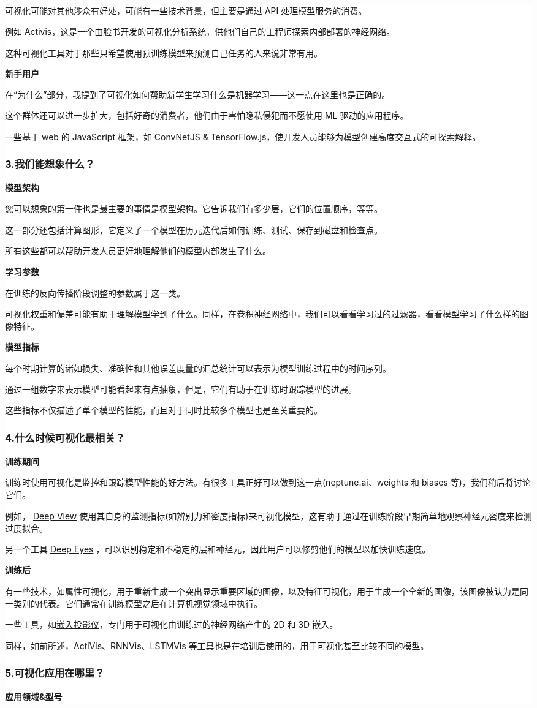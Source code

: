 可视化可能对其他涉众有好处，可能有一些技术背景，但主要是通过 API 处理模型服务的消费。

例如 Activis，这是一个由脸书开发的可视化分析系统，供他们自己的工程师探索内部部署的神经网络。

这种可视化工具对于那些只希望使用预训练模型来预测自己任务的人来说非常有用。

**新手用户**

在“为什么”部分，我提到了可视化如何帮助新学生学习什么是机器学习——这一点在这里也是正确的。

这个群体还可以进一步扩大，包括好奇的消费者，他们由于害怕隐私侵犯而不愿使用 ML 驱动的应用程序。

一些基于 web 的 JavaScript 框架，如 ConvNetJS & TensorFlow.js，使开发人员能够为模型创建高度交互式的可探索解释。

### 3.我们能想象什么？

**模型架构**

您可以想象的第一件也是最主要的事情是模型架构。它告诉我们有多少层，它们的位置顺序，等等。

这一部分还包括计算图形，它定义了一个模型在历元迭代后如何训练、测试、保存到磁盘和检查点。

所有这些都可以帮助开发人员更好地理解他们的模型内部发生了什么。

**学习参数**

在训练的反向传播阶段调整的参数属于这一类。

可视化权重和偏差可能有助于理解模型学到了什么。同样，在卷积神经网络中，我们可以看看学习过的过滤器，看看模型学习了什么样的图像特征。

**模型指标**

每个时期计算的诸如损失、准确性和其他误差度量的汇总统计可以表示为模型训练过程中的时间序列。

通过一组数字来表示模型可能看起来有点抽象，但是，它们有助于在训练时跟踪模型的进展。

这些指标不仅描述了单个模型的性能，而且对于同时比较多个模型也是至关重要的。

### 4.什么时候可视化最相关？

**训练期间**

训练时使用可视化是监控和跟踪模型性能的好方法。有很多工具正好可以做到这一点(neptune.ai、weights 和 biases 等)，我们稍后将讨论它们。

例如， [Deep View](https://web.archive.org/web/20221201170702/https://arxiv.org/pdf/1909.09154.pdf) 使用其自身的监测指标(如辨别力和密度指标)来可视化模型，这有助于通过在训练阶段早期简单地观察神经元密度来检测过度拟合。

另一个工具 [Deep Eyes](https://web.archive.org/web/20221201170702/https://ieeexplore.ieee.org/document/8019872) ，可以识别稳定和不稳定的层和神经元，因此用户可以修剪他们的模型以加快训练速度。

**训练后**

有一些技术，如属性可视化，用于重新生成一个突出显示重要区域的图像，以及特征可视化，用于生成一个全新的图像，该图像被认为是同一类别的代表。它们通常在训练模型之后在计算机视觉领域中执行。

一些工具，如[嵌入投影仪](https://web.archive.org/web/20221201170702/https://projector.tensorflow.org/)，专门用于可视化由训练过的神经网络产生的 2D 和 3D 嵌入。

同样，如前所述，ActiVis、RNNVis、LSTMVis 等工具也是在培训后使用的，用于可视化甚至比较不同的模型。

### 5.可视化应用在哪里？

**应用领域&型号**
